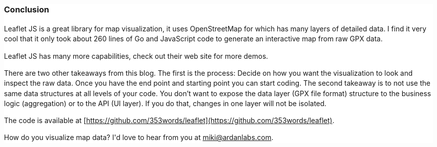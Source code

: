 
### Conclusion

Leaflet JS is a great library for map visualization, it uses OpenStreetMap for which has many layers of detailed data. 
I find it very cool that it only took about 260 lines of Go and JavaScript code to generate an interactive map from raw GPX data.

Leaflet JS has many more capabilities, check out their web site for more demos.

There are two other takeaways from this blog. The first is the process: Decide on how you want the visualization to look and inspect the raw data. Once you have the end point and starting point you can start coding. The second takeaway is to not use the same data structures at all levels of your code. You don’t want to expose the data layer (GPX file format) structure to the business logic (aggregation) or to the API (UI layer). If you do that, changes in one layer will not be isolated.

The code is available at [https://github.com/353words/leaflet](https://github.com/353words/leaflet).

How do you visualize map data? I'd love to hear from you at [miki@ardanlabs.com](mailto:miki@ardanlabs.com).

